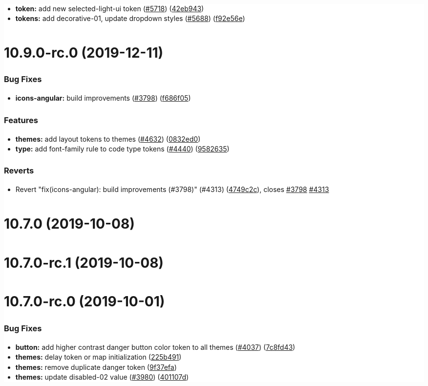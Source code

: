 * **token:** add new selected-light-ui token ([#5718](https://github.com/carbon-design-system/carbon/issues/5718)) ([42eb943](https://github.com/carbon-design-system/carbon/commit/42eb9433c6d0c7775f6a4005db6f71d4d37b444b))
* **tokens:** add decorative-01, update dropdown styles ([#5688](https://github.com/carbon-design-system/carbon/issues/5688)) ([f92e56e](https://github.com/carbon-design-system/carbon/commit/f92e56ee51e0ec03bd657cfe3f5b3b1fdec65fcb))



# 10.9.0-rc.0 (2019-12-11)


### Bug Fixes

* **icons-angular:** build improvements ([#3798](https://github.com/carbon-design-system/carbon/issues/3798)) ([f686f05](https://github.com/carbon-design-system/carbon/commit/f686f05870d267c3a61b22e86b3ce02a0cba5ceb))


### Features

* **themes:** add layout tokens to themes ([#4632](https://github.com/carbon-design-system/carbon/issues/4632)) ([0832ed0](https://github.com/carbon-design-system/carbon/commit/0832ed03caf08e130fc7da060c2c190049d6bdac))
* **type:** add font-family rule to code type tokens ([#4440](https://github.com/carbon-design-system/carbon/issues/4440)) ([9582635](https://github.com/carbon-design-system/carbon/commit/9582635104a9a19623b0946a94b814d1a5331f0e))


### Reverts

* Revert "fix(icons-angular): build improvements (#3798)" (#4313) ([4749c2c](https://github.com/carbon-design-system/carbon/commit/4749c2c8acad26f70b98b5094bac2fd01f5b9cc4)), closes [#3798](https://github.com/carbon-design-system/carbon/issues/3798) [#4313](https://github.com/carbon-design-system/carbon/issues/4313)



# 10.7.0 (2019-10-08)



# 10.7.0-rc.1 (2019-10-08)



# 10.7.0-rc.0 (2019-10-01)


### Bug Fixes

* **button:** add higher contrast danger button color token to all themes ([#4037](https://github.com/carbon-design-system/carbon/issues/4037)) ([7c8fd43](https://github.com/carbon-design-system/carbon/commit/7c8fd431a888914708870016475173976327ef8e))
* **themes:** delay token or map initialization ([225b491](https://github.com/carbon-design-system/carbon/commit/225b4911ba72d77ed8fffa70c830aac5c926055d))
* **themes:** remove duplicate danger token ([9f37efa](https://github.com/carbon-design-system/carbon/commit/9f37efa5b462adc95bee659316cd0cca4e34a984))
* **themes:** update disabled-02 value ([#3980](https://github.com/carbon-design-system/carbon/issues/3980)) ([401107d](https://github.com/carbon-design-system/carbon/commit/401107df34bf077fead0efc1381625eb55254f6c))

